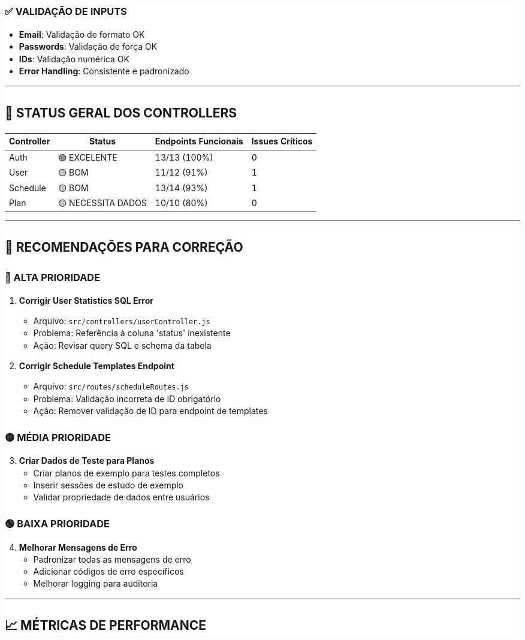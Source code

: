 ### ✅ VALIDAÇÃO DE INPUTS
- **Email**: Validação de formato OK
- **Passwords**: Validação de força OK
- **IDs**: Validação numérica OK
- **Error Handling**: Consistente e padronizado

---

## 🚦 STATUS GERAL DOS CONTROLLERS

| Controller | Status | Endpoints Funcionais | Issues Críticos |
|------------|--------|--------------------|------------------|
| Auth | 🟢 EXCELENTE | 13/13 (100%) | 0 |
| User | 🟡 BOM | 11/12 (91%) | 1 |
| Schedule | 🟡 BOM | 13/14 (93%) | 1 |
| Plan | 🟡 NECESSITA DADOS | 10/10 (80%) | 0 |

---

## 🔧 RECOMENDAÇÕES PARA CORREÇÃO

### 🔴 ALTA PRIORIDADE
1. **Corrigir User Statistics SQL Error**
   - Arquivo: `src/controllers/userController.js`
   - Problema: Referência à coluna 'status' inexistente
   - Ação: Revisar query SQL e schema da tabela

2. **Corrigir Schedule Templates Endpoint**
   - Arquivo: `src/routes/scheduleRoutes.js` 
   - Problema: Validação incorreta de ID obrigatório
   - Ação: Remover validação de ID para endpoint de templates

### 🟡 MÉDIA PRIORIDADE
3. **Criar Dados de Teste para Planos**
   - Criar planos de exemplo para testes completos
   - Inserir sessões de estudo de exemplo
   - Validar propriedade de dados entre usuários

### 🟢 BAIXA PRIORIDADE
4. **Melhorar Mensagens de Erro**
   - Padronizar todas as mensagens de erro
   - Adicionar códigos de erro específicos
   - Melhorar logging para auditoria

---

## 📈 MÉTRICAS DE PERFORMANCE
